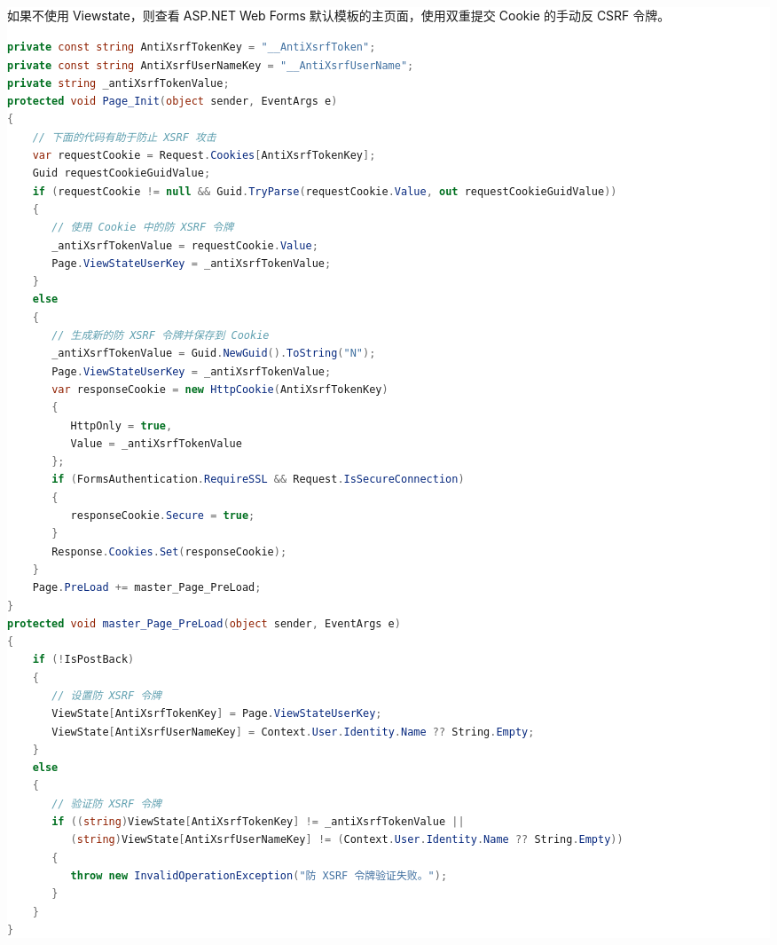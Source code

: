 如果不使用 Viewstate，则查看 ASP.NET Web Forms 默认模板的主页面，使用双重提交 Cookie 的手动反 CSRF 令牌。

```csharp
private const string AntiXsrfTokenKey = "__AntiXsrfToken";
private const string AntiXsrfUserNameKey = "__AntiXsrfUserName";
private string _antiXsrfTokenValue;
protected void Page_Init(object sender, EventArgs e)
{
    // 下面的代码有助于防止 XSRF 攻击
    var requestCookie = Request.Cookies[AntiXsrfTokenKey];
    Guid requestCookieGuidValue;
    if (requestCookie != null && Guid.TryParse(requestCookie.Value, out requestCookieGuidValue))
    {
       // 使用 Cookie 中的防 XSRF 令牌
       _antiXsrfTokenValue = requestCookie.Value;
       Page.ViewStateUserKey = _antiXsrfTokenValue;
    }
    else
    {
       // 生成新的防 XSRF 令牌并保存到 Cookie
       _antiXsrfTokenValue = Guid.NewGuid().ToString("N");
       Page.ViewStateUserKey = _antiXsrfTokenValue;
       var responseCookie = new HttpCookie(AntiXsrfTokenKey)
       {
          HttpOnly = true,
          Value = _antiXsrfTokenValue
       };
       if (FormsAuthentication.RequireSSL && Request.IsSecureConnection)
       {
          responseCookie.Secure = true;
       }
       Response.Cookies.Set(responseCookie);
    }
    Page.PreLoad += master_Page_PreLoad;
}
protected void master_Page_PreLoad(object sender, EventArgs e)
{
    if (!IsPostBack)
    {
       // 设置防 XSRF 令牌
       ViewState[AntiXsrfTokenKey] = Page.ViewStateUserKey;
       ViewState[AntiXsrfUserNameKey] = Context.User.Identity.Name ?? String.Empty;
    }
    else
    {
       // 验证防 XSRF 令牌
       if ((string)ViewState[AntiXsrfTokenKey] != _antiXsrfTokenValue ||
          (string)ViewState[AntiXsrfUserNameKey] != (Context.User.Identity.Name ?? String.Empty))
       {
          throw new InvalidOperationException("防 XSRF 令牌验证失败。");
       }
    }
}
```
